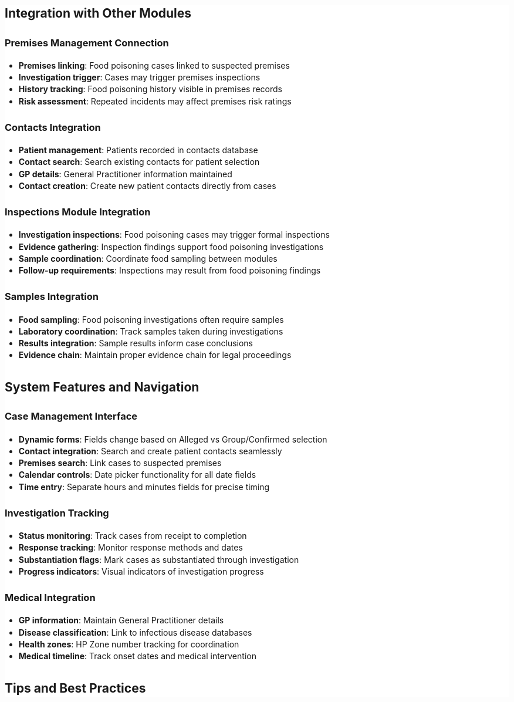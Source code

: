 ## Integration with Other Modules

### Premises Management Connection
- **Premises linking**: Food poisoning cases linked to suspected premises
- **Investigation trigger**: Cases may trigger premises inspections
- **History tracking**: Food poisoning history visible in premises records
- **Risk assessment**: Repeated incidents may affect premises risk ratings

### Contacts Integration
- **Patient management**: Patients recorded in contacts database
- **Contact search**: Search existing contacts for patient selection
- **GP details**: General Practitioner information maintained
- **Contact creation**: Create new patient contacts directly from cases

### Inspections Module Integration
- **Investigation inspections**: Food poisoning cases may trigger formal inspections
- **Evidence gathering**: Inspection findings support food poisoning investigations
- **Sample coordination**: Coordinate food sampling between modules
- **Follow-up requirements**: Inspections may result from food poisoning findings

### Samples Integration
- **Food sampling**: Food poisoning investigations often require samples
- **Laboratory coordination**: Track samples taken during investigations
- **Results integration**: Sample results inform case conclusions
- **Evidence chain**: Maintain proper evidence chain for legal proceedings

## System Features and Navigation

### Case Management Interface
- **Dynamic forms**: Fields change based on Alleged vs Group/Confirmed selection
- **Contact integration**: Search and create patient contacts seamlessly
- **Premises search**: Link cases to suspected premises
- **Calendar controls**: Date picker functionality for all date fields
- **Time entry**: Separate hours and minutes fields for precise timing

### Investigation Tracking
- **Status monitoring**: Track cases from receipt to completion
- **Response tracking**: Monitor response methods and dates
- **Substantiation flags**: Mark cases as substantiated through investigation
- **Progress indicators**: Visual indicators of investigation progress

### Medical Integration
- **GP information**: Maintain General Practitioner details
- **Disease classification**: Link to infectious disease databases
- **Health zones**: HP Zone number tracking for coordination
- **Medical timeline**: Track onset dates and medical intervention

## Tips and Best Practices
